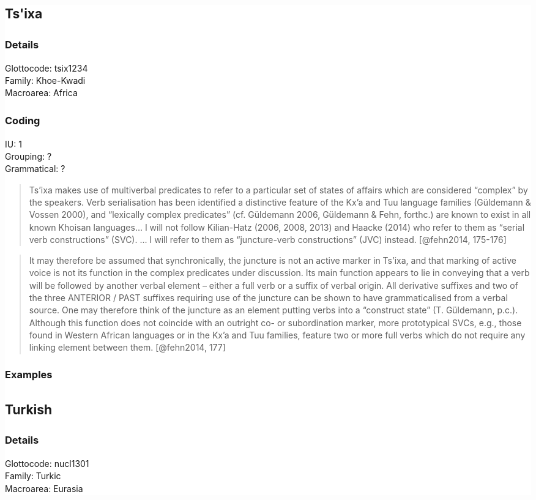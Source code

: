 ## Ts'ixa
### Details
Glottocode: tsix1234 <br> 
Family: Khoe-Kwadi <br>
Macroarea: Africa

### Coding
IU: 1 <br> Grouping: ? <br> Grammatical: ?

> Ts’ixa makes use of multiverbal predicates to refer to a particular set of states of affairs which are considered “complex” by the speakers. Verb serialisation has been identified a distinctive feature of the Kx’a and Tuu language families (Güldemann & Vossen 2000), and “lexically complex predicates” (cf. Güldemann 2006, Güldemann & Fehn, forthc.) are known to exist in all known Khoisan languages... I will not follow Kilian-Hatz (2006, 2008, 2013) and Haacke (2014) who refer to them as “serial verb constructions” (SVC). ... I will refer to them as “juncture-verb constructions” (JVC) instead. [@fehn2014, 175-176]

> It may therefore be assumed that synchronically, the juncture is not an active marker in Ts’ixa, and that marking of active voice is not its function in the complex predicates under discussion. Its main function appears to lie in conveying that a verb will be followed by another verbal element – either a full verb or a suffix of verbal origin. All derivative suffixes and two of the three ANTERIOR / PAST suffixes requiring use of the juncture can be shown to have grammaticalised from a verbal source. One may therefore think of the juncture as an element putting verbs into a “construct state” (T. Güldemann, p.c.). Although this function does not coincide with an outright co- or subordination marker, more prototypical SVCs, e.g., those found in Western African languages or in the Kx’a and Tuu families, feature two or more full verbs which do not require any linking element between them. [@fehn2014, 177]

### Examples




































## Turkish
### Details
Glottocode: nucl1301 <br> 
Family: Turkic <br>
Macroarea: Eurasia

